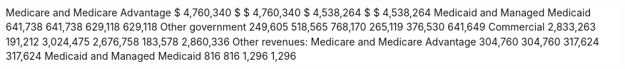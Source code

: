 </tr>
<tr>
<td>Medicare and Medicare Advantage</td>
<td>$ 4,760,340</td>
<td>$</td>
<td>$ 4,760,340</td>
<td>$ 4,538,264</td>
<td>$</td>
<td>$ 4,538,264</td>
</tr>
<tr>
<td>Medicaid and Managed Medicaid</td>
<td>641,738</td>
<td></td>
<td>641,738</td>
<td>629,118</td>
<td></td>
<td>629,118</td>
</tr>
<tr>
<td>Other government</td>
<td>249,605</td>
<td>518,565</td>
<td>768,170</td>
<td>265,119</td>
<td>376,530</td>
<td>641,649</td>
</tr>
<tr>
<td>Commercial</td>
<td>2,833,263</td>
<td>191,212</td>
<td>3,024,475</td>
<td>2,676,758</td>
<td>183,578</td>
<td>2,860,336</td>
</tr>
<tr>
<td>Other revenues:</td>
<td></td>
<td></td>
<td></td>
<td></td>
<td></td>
<td></td>
</tr>
<tr>
<td>Medicare and Medicare Advantage</td>
<td></td>
<td>304,760</td>
<td>304,760</td>
<td></td>
<td>317,624</td>
<td>317,624</td>
</tr>
<tr>
<td>Medicaid and Managed Medicaid</td>
<td></td>
<td>816</td>
<td>816</td>
<td></td>
<td>1,296</td>
<td>1,296</td>
</tr>